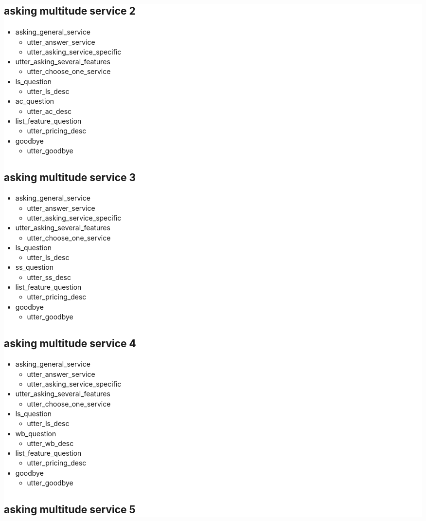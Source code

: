 ## asking multitude service 2

* asking_general_service
    - utter_answer_service
    - utter_asking_service_specific
* utter_asking_several_features
    - utter_choose_one_service
* ls_question
    - utter_ls_desc
* ac_question
    - utter_ac_desc
* list_feature_question
    - utter_pricing_desc
* goodbye
    - utter_goodbye

## asking multitude service 3

* asking_general_service
    - utter_answer_service
    - utter_asking_service_specific
* utter_asking_several_features
    - utter_choose_one_service
* ls_question
    - utter_ls_desc
* ss_question
    - utter_ss_desc
* list_feature_question
    - utter_pricing_desc
* goodbye
    - utter_goodbye

## asking multitude service 4

* asking_general_service
    - utter_answer_service
    - utter_asking_service_specific
* utter_asking_several_features
    - utter_choose_one_service
* ls_question
    - utter_ls_desc
* wb_question
    - utter_wb_desc
* list_feature_question
    - utter_pricing_desc
* goodbye
    - utter_goodbye

## asking multitude service 5

